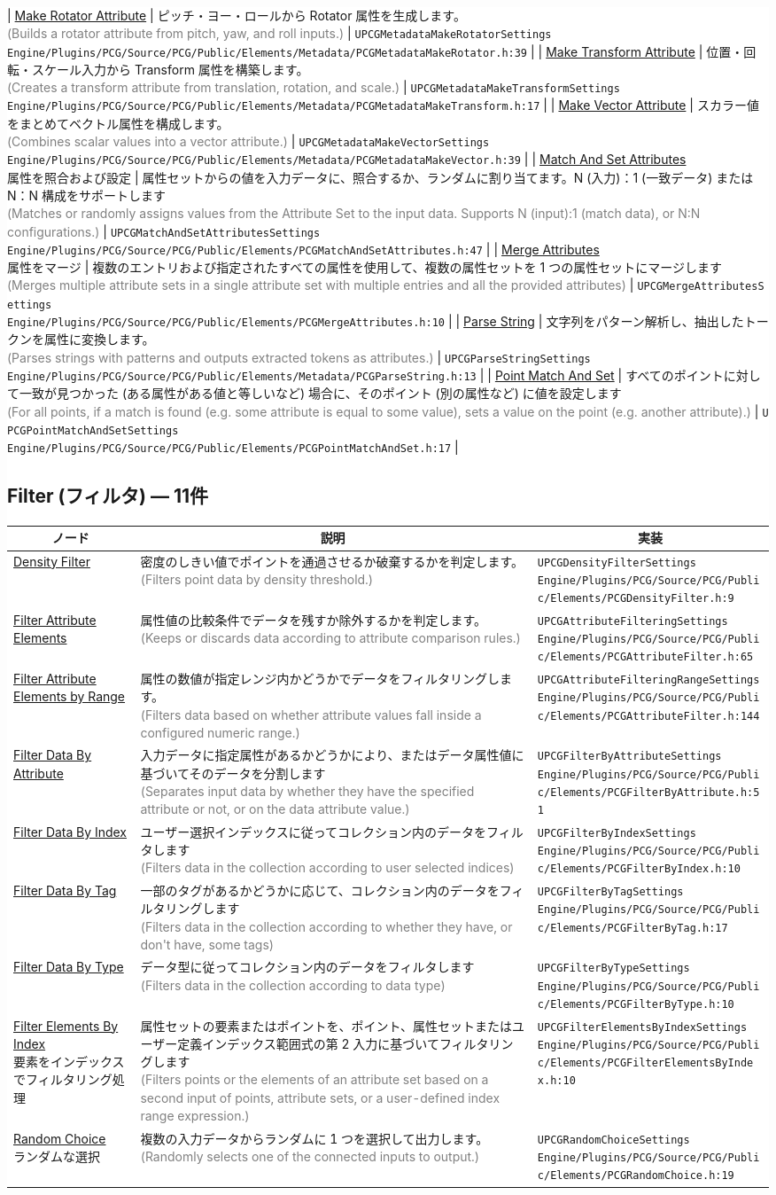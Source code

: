 | [Make Rotator Attribute](Docs/PCG/Nodes/UPCGMetadataMakeRotatorSettings.md) | ピッチ・ヨー・ロールから Rotator 属性を生成します。<br><span style='color:gray'>(Builds a rotator attribute from pitch, yaw, and roll inputs.)</span> | `UPCGMetadataMakeRotatorSettings`<br>`Engine/Plugins/PCG/Source/PCG/Public/Elements/Metadata/PCGMetadataMakeRotator.h:39` |
| [Make Transform Attribute](Docs/PCG/Nodes/UPCGMetadataMakeTransformSettings.md) | 位置・回転・スケール入力から Transform 属性を構築します。<br><span style='color:gray'>(Creates a transform attribute from translation, rotation, and scale.)</span> | `UPCGMetadataMakeTransformSettings`<br>`Engine/Plugins/PCG/Source/PCG/Public/Elements/Metadata/PCGMetadataMakeTransform.h:17` |
| [Make Vector Attribute](Docs/PCG/Nodes/UPCGMetadataMakeVectorSettings.md) | スカラー値をまとめてベクトル属性を構成します。<br><span style='color:gray'>(Combines scalar values into a vector attribute.)</span> | `UPCGMetadataMakeVectorSettings`<br>`Engine/Plugins/PCG/Source/PCG/Public/Elements/Metadata/PCGMetadataMakeVector.h:39` |
| [Match And Set Attributes](Docs/PCG/Nodes/UPCGMatchAndSetAttributesSettings.md)<br>属性を照合および設定 | 属性セットからの値を入力データに、照合するか、ランダムに割り当てます。N (入力)：1 (一致データ) または N：N 構成をサポートします<br><span style='color:gray'>(Matches or randomly assigns values from the Attribute Set to the input data. Supports N (input):1 (match data), or N:N configurations.)</span> | `UPCGMatchAndSetAttributesSettings`<br>`Engine/Plugins/PCG/Source/PCG/Public/Elements/PCGMatchAndSetAttributes.h:47` |
| [Merge Attributes](Docs/PCG/Nodes/UPCGMergeAttributesSettings.md)<br>属性をマージ | 複数のエントリおよび指定されたすべての属性を使用して、複数の属性セットを 1 つの属性セットにマージします<br><span style='color:gray'>(Merges multiple attribute sets in a single attribute set with multiple entries and all the provided attributes)</span> | `UPCGMergeAttributesSettings`<br>`Engine/Plugins/PCG/Source/PCG/Public/Elements/PCGMergeAttributes.h:10` |
| [Parse String](Docs/PCG/Nodes/UPCGParseStringSettings.md) | 文字列をパターン解析し、抽出したトークンを属性に変換します。<br><span style='color:gray'>(Parses strings with patterns and outputs extracted tokens as attributes.)</span> | `UPCGParseStringSettings`<br>`Engine/Plugins/PCG/Source/PCG/Public/Elements/Metadata/PCGParseString.h:13` |
| [Point Match And Set](Docs/PCG/Nodes/UPCGPointMatchAndSetSettings.md) | すべてのポイントに対して一致が見つかった (ある属性がある値と等しいなど) 場合に、そのポイント (別の属性など) に値を設定します<br><span style='color:gray'>(For all points, if a match is found (e.g. some attribute is equal to some value), sets a value on the point (e.g. another attribute).)</span> | `UPCGPointMatchAndSetSettings`<br>`Engine/Plugins/PCG/Source/PCG/Public/Elements/PCGPointMatchAndSet.h:17` |

## Filter (フィルタ) — 11件

| ノード | 説明 | 実装 |
| --- | --- | --- |
| [Density Filter](Docs/PCG/Nodes/UPCGDensityFilterSettings.md) | 密度のしきい値でポイントを通過させるか破棄するかを判定します。<br><span style='color:gray'>(Filters point data by density threshold.)</span> | `UPCGDensityFilterSettings`<br>`Engine/Plugins/PCG/Source/PCG/Public/Elements/PCGDensityFilter.h:9` |
| [Filter Attribute Elements](Docs/PCG/Nodes/UPCGAttributeFilteringSettings.md) | 属性値の比較条件でデータを残すか除外するかを判定します。<br><span style='color:gray'>(Keeps or discards data according to attribute comparison rules.)</span> | `UPCGAttributeFilteringSettings`<br>`Engine/Plugins/PCG/Source/PCG/Public/Elements/PCGAttributeFilter.h:65` |
| [Filter Attribute Elements by Range](Docs/PCG/Nodes/UPCGAttributeFilteringRangeSettings.md) | 属性の数値が指定レンジ内かどうかでデータをフィルタリングします。<br><span style='color:gray'>(Filters data based on whether attribute values fall inside a configured numeric range.)</span> | `UPCGAttributeFilteringRangeSettings`<br>`Engine/Plugins/PCG/Source/PCG/Public/Elements/PCGAttributeFilter.h:144` |
| [Filter Data By Attribute](Docs/PCG/Nodes/UPCGFilterByAttributeSettings.md) | 入力データに指定属性があるかどうかにより、またはデータ属性値に基づいてそのデータを分割します<br><span style='color:gray'>(Separates input data by whether they have the specified attribute or not, or on the data attribute value.)</span> | `UPCGFilterByAttributeSettings`<br>`Engine/Plugins/PCG/Source/PCG/Public/Elements/PCGFilterByAttribute.h:51` |
| [Filter Data By Index](Docs/PCG/Nodes/UPCGFilterByIndexSettings.md) | ユーザー選択インデックスに従ってコレクション内のデータをフィルタします<br><span style='color:gray'>(Filters data in the collection according to user selected indices)</span> | `UPCGFilterByIndexSettings`<br>`Engine/Plugins/PCG/Source/PCG/Public/Elements/PCGFilterByIndex.h:10` |
| [Filter Data By Tag](Docs/PCG/Nodes/UPCGFilterByTagSettings.md) | 一部のタグがあるかどうかに応じて、コレクション内のデータをフィルタリングします<br><span style='color:gray'>(Filters data in the collection according to whether they have, or don't have, some tags)</span> | `UPCGFilterByTagSettings`<br>`Engine/Plugins/PCG/Source/PCG/Public/Elements/PCGFilterByTag.h:17` |
| [Filter Data By Type](Docs/PCG/Nodes/UPCGFilterByTypeSettings.md) | データ型に従ってコレクション内のデータをフィルタします<br><span style='color:gray'>(Filters data in the collection according to data type)</span> | `UPCGFilterByTypeSettings`<br>`Engine/Plugins/PCG/Source/PCG/Public/Elements/PCGFilterByType.h:10` |
| [Filter Elements By Index](Docs/PCG/Nodes/UPCGFilterElementsByIndexSettings.md)<br>要素をインデックスでフィルタリング処理 | 属性セットの要素またはポイントを、ポイント、属性セットまたはユーザー定義インデックス範囲式の第 2 入力に基づいてフィルタリングします<br><span style='color:gray'>(Filters points or the elements of an attribute set based on a second input of points, attribute sets, or a user-defined index range expression.)</span> | `UPCGFilterElementsByIndexSettings`<br>`Engine/Plugins/PCG/Source/PCG/Public/Elements/PCGFilterElementsByIndex.h:10` |
| [Random Choice](Docs/PCG/Nodes/UPCGRandomChoiceSettings.md)<br>ランダムな選択 | 複数の入力データからランダムに 1 つを選択して出力します。<br><span style='color:gray'>(Randomly selects one of the connected inputs to output.)</span> | `UPCGRandomChoiceSettings`<br>`Engine/Plugins/PCG/Source/PCG/Public/Elements/PCGRandomChoice.h:19` |